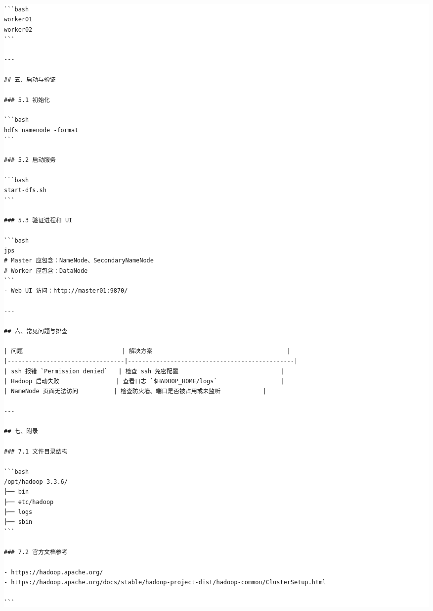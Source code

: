     ```bash
    worker01
    worker02
    ```

    ---

    ## 五、启动与验证

    ### 5.1 初始化

    ```bash
    hdfs namenode -format
    ```

    ### 5.2 启动服务

    ```bash
    start-dfs.sh
    ```

    ### 5.3 验证进程和 UI

    ```bash
    jps
    # Master 应包含：NameNode、SecondaryNameNode
    # Worker 应包含：DataNode
    ```
    - Web UI 访问：http://master01:9870/

    ---

    ## 六、常见问题与排查

    | 问题                            | 解决方案                                      |
    |---------------------------------|-----------------------------------------------|
    | ssh 报错 `Permission denied`   | 检查 ssh 免密配置                             |
    | Hadoop 启动失败                | 查看日志 `$HADOOP_HOME/logs`                  |
    | NameNode 页面无法访问          | 检查防火墙、端口是否被占用或未监听            |

    ---

    ## 七、附录

    ### 7.1 文件目录结构

    ```bash
    /opt/hadoop-3.3.6/
    ├── bin
    ├── etc/hadoop
    ├── logs
    ├── sbin
    ```

    ### 7.2 官方文档参考

    - https://hadoop.apache.org/
    - https://hadoop.apache.org/docs/stable/hadoop-project-dist/hadoop-common/ClusterSetup.html

    ```